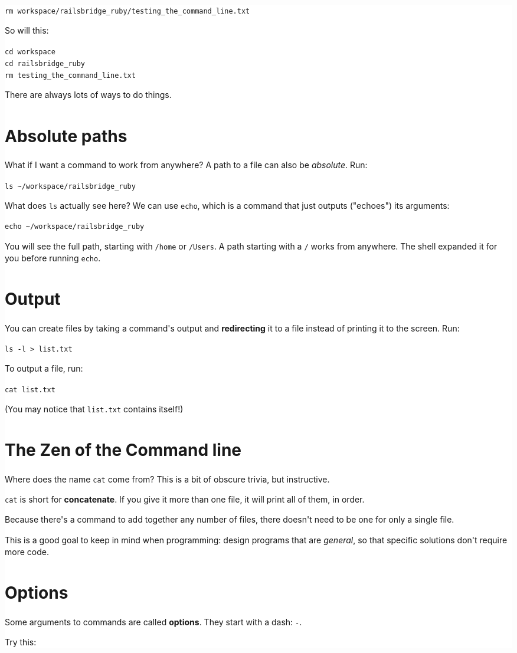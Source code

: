     rm workspace/railsbridge_ruby/testing_the_command_line.txt

So will this:

    cd workspace
    cd railsbridge_ruby
    rm testing_the_command_line.txt

There are always lots of ways to do things.

# Absolute paths

What if I want a command to work from anywhere? A path to a file can also be *absolute*. Run:

    ls ~/workspace/railsbridge_ruby

What does `ls` actually see here? We can use `echo`, which is a command that just outputs ("echoes") its arguments:

    echo ~/workspace/railsbridge_ruby

You will see the full path, starting with `/home` or `/Users`. A path starting with a `/` works from anywhere. The shell expanded it for you before running `echo`.

# Output

You can create files by taking a command's output and **redirecting** it to a file instead of printing it to the screen. Run:

    ls -l > list.txt

To output a file, run:

    cat list.txt

(You may notice that `list.txt` contains itself!)

# The Zen of the Command line

Where does the name `cat` come from? This is a bit of obscure trivia, but instructive.

`cat` is short for **concatenate**. If you give it more than one file, it will print all of them, in order.

Because there's a command to add together any number of files, there doesn't need to be one for only a single file.

This is a good goal to keep in mind when programming: design programs that are *general*, so that specific solutions don't require more code.

# Options

Some arguments to commands are called **options**. They start with a dash: `-`.

Try this:
